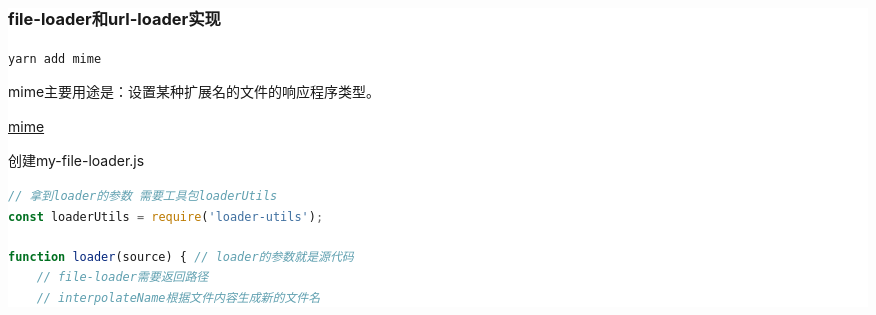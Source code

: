 ### file-loader和url-loader实现
```js
yarn add mime
```
mime主要用途是：设置某种扩展名的文件的响应程序类型。

[mime](https://github.com/broofa/node-mime#readme)

创建my-file-loader.js
```js
// 拿到loader的参数 需要工具包loaderUtils
const loaderUtils = require('loader-utils');

function loader(source) { // loader的参数就是源代码
    // file-loader需要返回路径
    // interpolateName根据文件内容生成新的文件名
